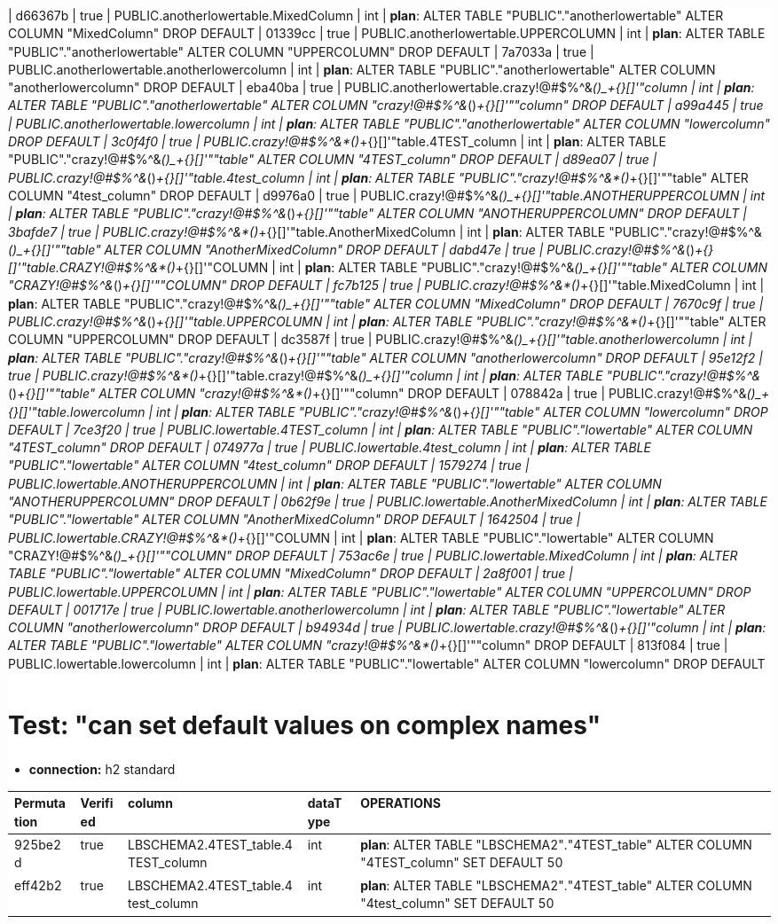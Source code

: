 | d66367b     | true     | PUBLIC.anotherlowertable.MixedColumn                                   | int      | **plan**: ALTER TABLE "PUBLIC"."anotherlowertable" ALTER COLUMN "MixedColumn" DROP DEFAULT
| 01339cc     | true     | PUBLIC.anotherlowertable.UPPERCOLUMN                                   | int      | **plan**: ALTER TABLE "PUBLIC"."anotherlowertable" ALTER COLUMN "UPPERCOLUMN" DROP DEFAULT
| 7a7033a     | true     | PUBLIC.anotherlowertable.anotherlowercolumn                            | int      | **plan**: ALTER TABLE "PUBLIC"."anotherlowertable" ALTER COLUMN "anotherlowercolumn" DROP DEFAULT
| eba40ba     | true     | PUBLIC.anotherlowertable.crazy!@#\$%^&*()_+{}[]'"column                | int      | **plan**: ALTER TABLE "PUBLIC"."anotherlowertable" ALTER COLUMN "crazy!@#\$%^&*()_+{}[]'""column" DROP DEFAULT
| a99a445     | true     | PUBLIC.anotherlowertable.lowercolumn                                   | int      | **plan**: ALTER TABLE "PUBLIC"."anotherlowertable" ALTER COLUMN "lowercolumn" DROP DEFAULT
| 3c0f4f0     | true     | PUBLIC.crazy!@#\$%^&*()_+{}[]'"table.4TEST_column                      | int      | **plan**: ALTER TABLE "PUBLIC"."crazy!@#\$%^&*()_+{}[]'""table" ALTER COLUMN "4TEST_column" DROP DEFAULT
| d89ea07     | true     | PUBLIC.crazy!@#\$%^&*()_+{}[]'"table.4test_column                      | int      | **plan**: ALTER TABLE "PUBLIC"."crazy!@#\$%^&*()_+{}[]'""table" ALTER COLUMN "4test_column" DROP DEFAULT
| d9976a0     | true     | PUBLIC.crazy!@#\$%^&*()_+{}[]'"table.ANOTHERUPPERCOLUMN                | int      | **plan**: ALTER TABLE "PUBLIC"."crazy!@#\$%^&*()_+{}[]'""table" ALTER COLUMN "ANOTHERUPPERCOLUMN" DROP DEFAULT
| 3bafde7     | true     | PUBLIC.crazy!@#\$%^&*()_+{}[]'"table.AnotherMixedColumn                | int      | **plan**: ALTER TABLE "PUBLIC"."crazy!@#\$%^&*()_+{}[]'""table" ALTER COLUMN "AnotherMixedColumn" DROP DEFAULT
| dabd47e     | true     | PUBLIC.crazy!@#\$%^&*()_+{}[]'"table.CRAZY!@#\$%^&*()_+{}[]'"COLUMN    | int      | **plan**: ALTER TABLE "PUBLIC"."crazy!@#\$%^&*()_+{}[]'""table" ALTER COLUMN "CRAZY!@#\$%^&*()_+{}[]'""COLUMN" DROP DEFAULT
| fc7b125     | true     | PUBLIC.crazy!@#\$%^&*()_+{}[]'"table.MixedColumn                       | int      | **plan**: ALTER TABLE "PUBLIC"."crazy!@#\$%^&*()_+{}[]'""table" ALTER COLUMN "MixedColumn" DROP DEFAULT
| 7670c9f     | true     | PUBLIC.crazy!@#\$%^&*()_+{}[]'"table.UPPERCOLUMN                       | int      | **plan**: ALTER TABLE "PUBLIC"."crazy!@#\$%^&*()_+{}[]'""table" ALTER COLUMN "UPPERCOLUMN" DROP DEFAULT
| dc3587f     | true     | PUBLIC.crazy!@#\$%^&*()_+{}[]'"table.anotherlowercolumn                | int      | **plan**: ALTER TABLE "PUBLIC"."crazy!@#\$%^&*()_+{}[]'""table" ALTER COLUMN "anotherlowercolumn" DROP DEFAULT
| 95e12f2     | true     | PUBLIC.crazy!@#\$%^&*()_+{}[]'"table.crazy!@#\$%^&*()_+{}[]'"column    | int      | **plan**: ALTER TABLE "PUBLIC"."crazy!@#\$%^&*()_+{}[]'""table" ALTER COLUMN "crazy!@#\$%^&*()_+{}[]'""column" DROP DEFAULT
| 078842a     | true     | PUBLIC.crazy!@#\$%^&*()_+{}[]'"table.lowercolumn                       | int      | **plan**: ALTER TABLE "PUBLIC"."crazy!@#\$%^&*()_+{}[]'""table" ALTER COLUMN "lowercolumn" DROP DEFAULT
| 7ce3f20     | true     | PUBLIC.lowertable.4TEST_column                                         | int      | **plan**: ALTER TABLE "PUBLIC"."lowertable" ALTER COLUMN "4TEST_column" DROP DEFAULT
| 074977a     | true     | PUBLIC.lowertable.4test_column                                         | int      | **plan**: ALTER TABLE "PUBLIC"."lowertable" ALTER COLUMN "4test_column" DROP DEFAULT
| 1579274     | true     | PUBLIC.lowertable.ANOTHERUPPERCOLUMN                                   | int      | **plan**: ALTER TABLE "PUBLIC"."lowertable" ALTER COLUMN "ANOTHERUPPERCOLUMN" DROP DEFAULT
| 0b62f9e     | true     | PUBLIC.lowertable.AnotherMixedColumn                                   | int      | **plan**: ALTER TABLE "PUBLIC"."lowertable" ALTER COLUMN "AnotherMixedColumn" DROP DEFAULT
| 1642504     | true     | PUBLIC.lowertable.CRAZY!@#\$%^&*()_+{}[]'"COLUMN                       | int      | **plan**: ALTER TABLE "PUBLIC"."lowertable" ALTER COLUMN "CRAZY!@#\$%^&*()_+{}[]'""COLUMN" DROP DEFAULT
| 753ac6e     | true     | PUBLIC.lowertable.MixedColumn                                          | int      | **plan**: ALTER TABLE "PUBLIC"."lowertable" ALTER COLUMN "MixedColumn" DROP DEFAULT
| 2a8f001     | true     | PUBLIC.lowertable.UPPERCOLUMN                                          | int      | **plan**: ALTER TABLE "PUBLIC"."lowertable" ALTER COLUMN "UPPERCOLUMN" DROP DEFAULT
| 001717e     | true     | PUBLIC.lowertable.anotherlowercolumn                                   | int      | **plan**: ALTER TABLE "PUBLIC"."lowertable" ALTER COLUMN "anotherlowercolumn" DROP DEFAULT
| b94934d     | true     | PUBLIC.lowertable.crazy!@#\$%^&*()_+{}[]'"column                       | int      | **plan**: ALTER TABLE "PUBLIC"."lowertable" ALTER COLUMN "crazy!@#\$%^&*()_+{}[]'""column" DROP DEFAULT
| 813f084     | true     | PUBLIC.lowertable.lowercolumn                                          | int      | **plan**: ALTER TABLE "PUBLIC"."lowertable" ALTER COLUMN "lowercolumn" DROP DEFAULT

# Test: "can set default values on complex names" #

- **connection:** h2 standard

| Permutation | Verified | column                                                                 | dataType | OPERATIONS
| :---------- | :------- | :--------------------------------------------------------------------- | :------- | :------
| 925be2d     | true     | LBSCHEMA2.4TEST_table.4TEST_column                                     | int      | **plan**: ALTER TABLE "LBSCHEMA2"."4TEST_table" ALTER COLUMN "4TEST_column" SET DEFAULT 50
| eff42b2     | true     | LBSCHEMA2.4TEST_table.4test_column                                     | int      | **plan**: ALTER TABLE "LBSCHEMA2"."4TEST_table" ALTER COLUMN "4test_column" SET DEFAULT 50